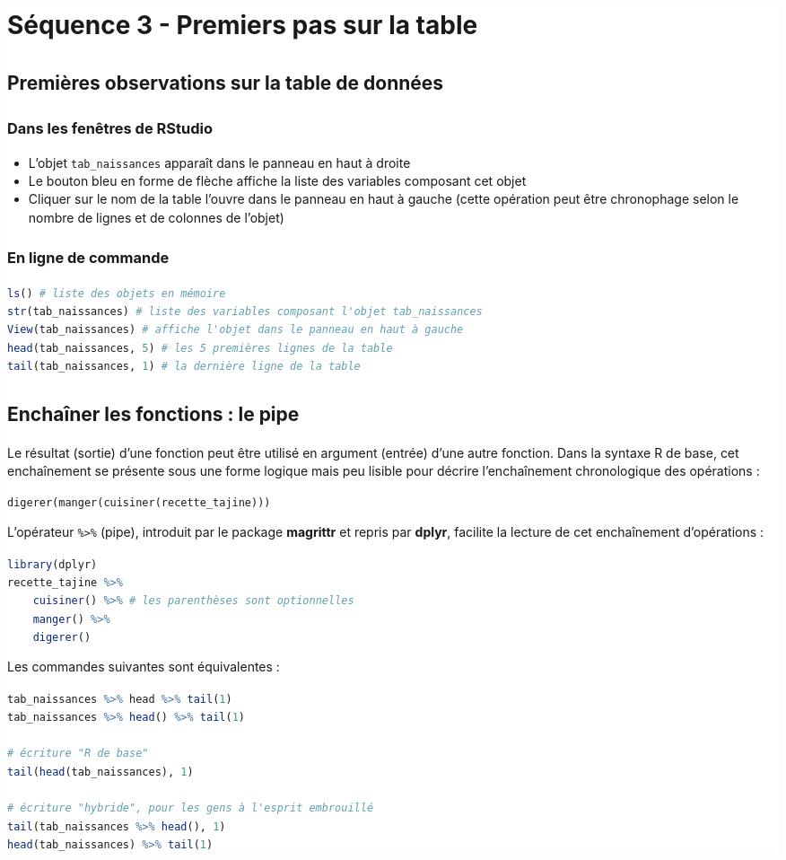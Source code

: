 # Séquence 3 - Premiers pas sur la table

## Premières observations sur la table de données

### Dans les fenêtres de RStudio

-   L’objet `tab_naissances` apparaît dans le panneau en haut à droite
-   Le bouton bleu en forme de flèche affiche la liste des variables
    composant cet objet
-   Cliquer sur le nom de la table l’ouvre dans le panneau en haut à
    gauche (cette opération peut être chronophage selon le nombre de
    lignes et de colonnes de l’objet)

### En ligne de commande

``` r
ls() # liste des objets en mémoire
str(tab_naissances) # liste des variables composant l'objet tab_naissances
View(tab_naissances) # affiche l'objet dans le panneau en haut à gauche
head(tab_naissances, 5) # les 5 premières lignes de la table
tail(tab_naissances, 1) # la dernière ligne de la table
```

## Enchaîner les fonctions : le pipe

Le résultat (sortie) d’une fonction peut être utilisé en argument
(entrée) d’une autre fonction. Dans la syntaxe R de base, cet
enchaînement se présente sous une forme logique mais peu lisible pour
décrire l’enchaînement chronologique des opérations :

`digerer(manger(cuisiner(recette_tajine)))`

L’opérateur `%>%` (pipe), introduit par le package **magrittr** et
repris par **dplyr**, facilite la lecture de cet enchaînement
d’opérations :

``` r
library(dplyr)
recette_tajine %>% 
    cuisiner() %>% # les parenthèses sont optionnelles
    manger() %>% 
    digerer()
```

Les commandes suivantes sont équivalentes :

``` r
tab_naissances %>% head %>% tail(1)
tab_naissances %>% head() %>% tail(1)

# écriture "R de base"
tail(head(tab_naissances), 1)

# écriture "hybride", pour les gens à l'esprit embrouillé
tail(tab_naissances %>% head(), 1)
head(tab_naissances) %>% tail(1)
```
